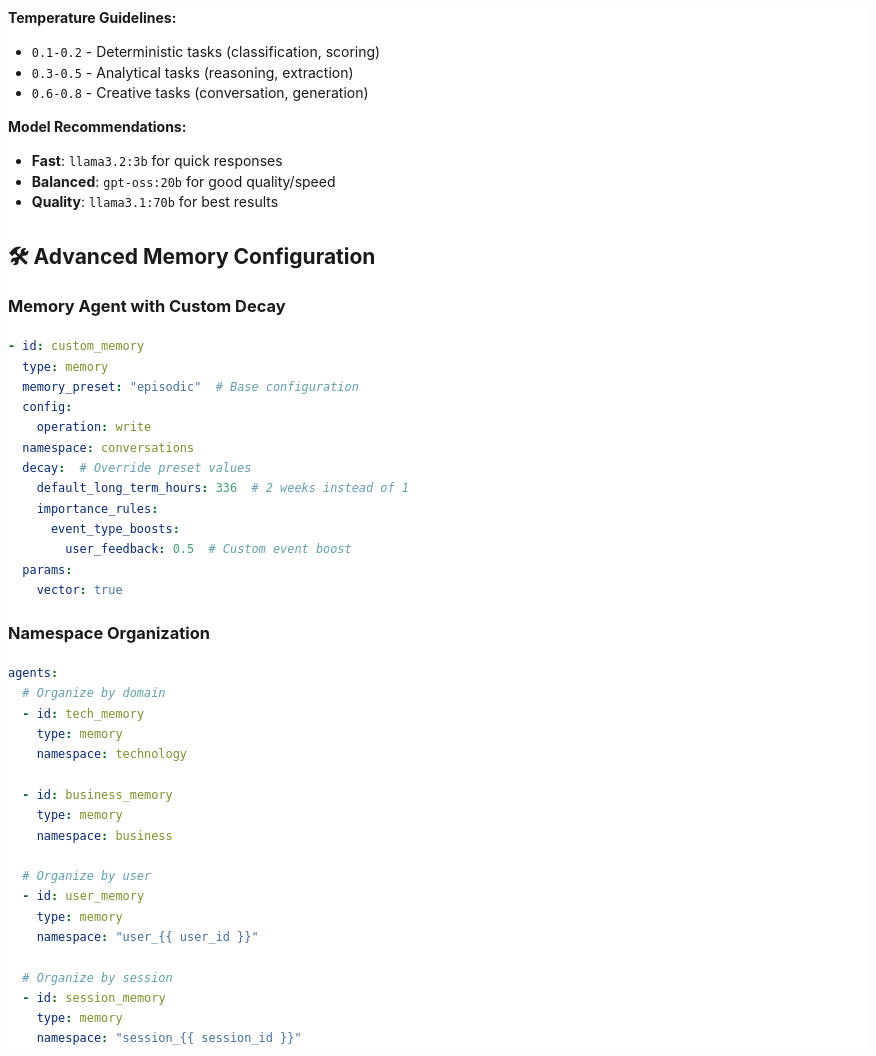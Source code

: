 **Temperature Guidelines:**
- `0.1-0.2` - Deterministic tasks (classification, scoring)
- `0.3-0.5` - Analytical tasks (reasoning, extraction)  
- `0.6-0.8` - Creative tasks (conversation, generation)

**Model Recommendations:**
- **Fast**: `llama3.2:3b` for quick responses
- **Balanced**: `gpt-oss:20b` for good quality/speed
- **Quality**: `llama3.1:70b` for best results

## 🛠️ Advanced Memory Configuration

### Memory Agent with Custom Decay
```yaml
- id: custom_memory
  type: memory
  memory_preset: "episodic"  # Base configuration
  config:
    operation: write
  namespace: conversations
  decay:  # Override preset values
    default_long_term_hours: 336  # 2 weeks instead of 1
    importance_rules:
      event_type_boosts:
        user_feedback: 0.5  # Custom event boost
  params:
    vector: true
```

### Namespace Organization
```yaml
agents:
  # Organize by domain
  - id: tech_memory
    type: memory
    namespace: technology
    
  - id: business_memory
    type: memory
    namespace: business
    
  # Organize by user
  - id: user_memory
    type: memory
    namespace: "user_{{ user_id }}"
    
  # Organize by session
  - id: session_memory
    type: memory
    namespace: "session_{{ session_id }}"
```
